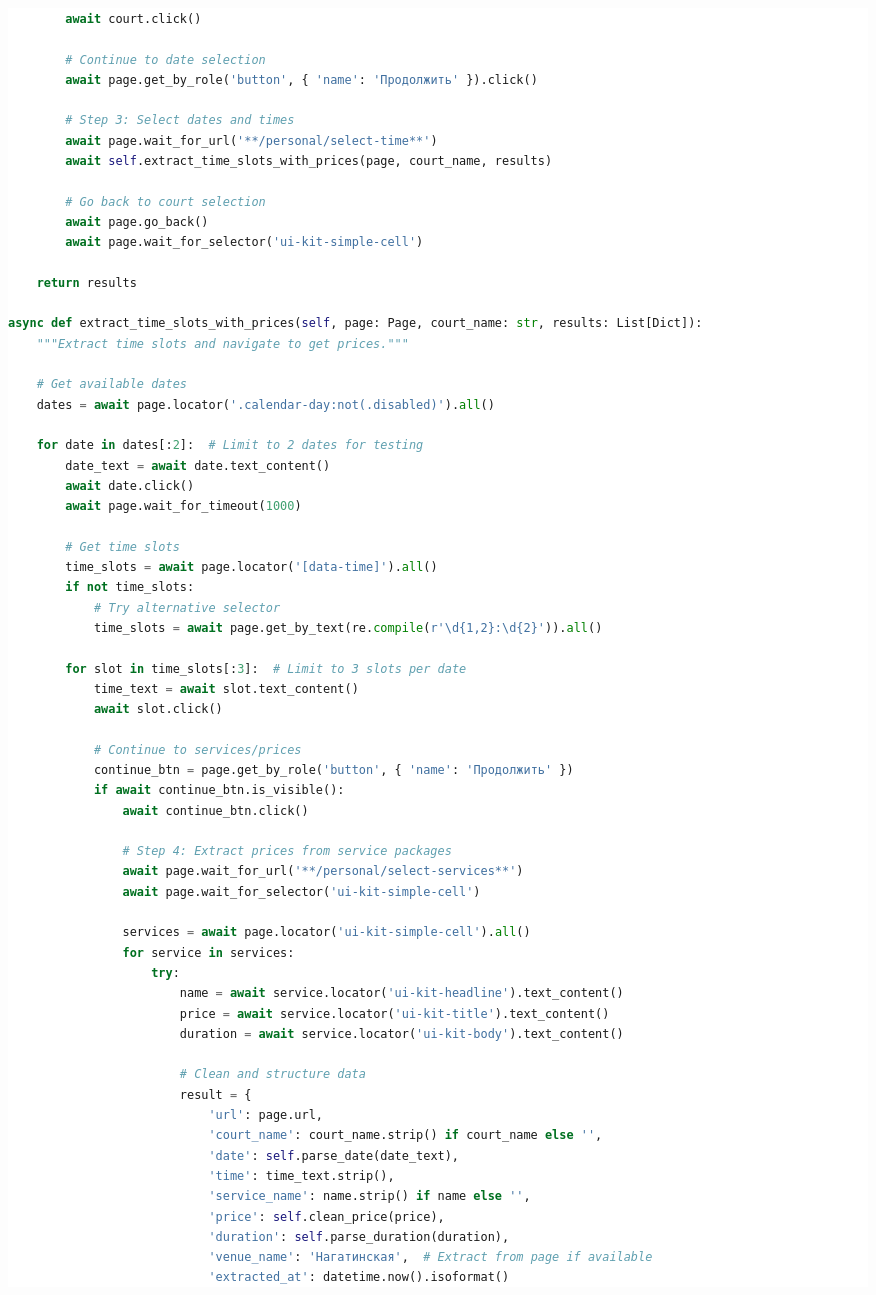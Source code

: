 ```python
        await court.click()
        
        # Continue to date selection
        await page.get_by_role('button', { 'name': 'Продолжить' }).click()
        
        # Step 3: Select dates and times
        await page.wait_for_url('**/personal/select-time**')
        await self.extract_time_slots_with_prices(page, court_name, results)
        
        # Go back to court selection
        await page.go_back()
        await page.wait_for_selector('ui-kit-simple-cell')
    
    return results

async def extract_time_slots_with_prices(self, page: Page, court_name: str, results: List[Dict]):
    """Extract time slots and navigate to get prices."""
    
    # Get available dates
    dates = await page.locator('.calendar-day:not(.disabled)').all()
    
    for date in dates[:2]:  # Limit to 2 dates for testing
        date_text = await date.text_content()
        await date.click()
        await page.wait_for_timeout(1000)
        
        # Get time slots
        time_slots = await page.locator('[data-time]').all()
        if not time_slots:
            # Try alternative selector
            time_slots = await page.get_by_text(re.compile(r'\d{1,2}:\d{2}')).all()
        
        for slot in time_slots[:3]:  # Limit to 3 slots per date
            time_text = await slot.text_content()
            await slot.click()
            
            # Continue to services/prices
            continue_btn = page.get_by_role('button', { 'name': 'Продолжить' })
            if await continue_btn.is_visible():
                await continue_btn.click()
                
                # Step 4: Extract prices from service packages
                await page.wait_for_url('**/personal/select-services**')
                await page.wait_for_selector('ui-kit-simple-cell')
                
                services = await page.locator('ui-kit-simple-cell').all()
                for service in services:
                    try:
                        name = await service.locator('ui-kit-headline').text_content()
                        price = await service.locator('ui-kit-title').text_content()
                        duration = await service.locator('ui-kit-body').text_content()
                        
                        # Clean and structure data
                        result = {
                            'url': page.url,
                            'court_name': court_name.strip() if court_name else '',
                            'date': self.parse_date(date_text),
                            'time': time_text.strip(),
                            'service_name': name.strip() if name else '',
                            'price': self.clean_price(price),
                            'duration': self.parse_duration(duration),
                            'venue_name': 'Нагатинская',  # Extract from page if available
                            'extracted_at': datetime.now().isoformat()
```